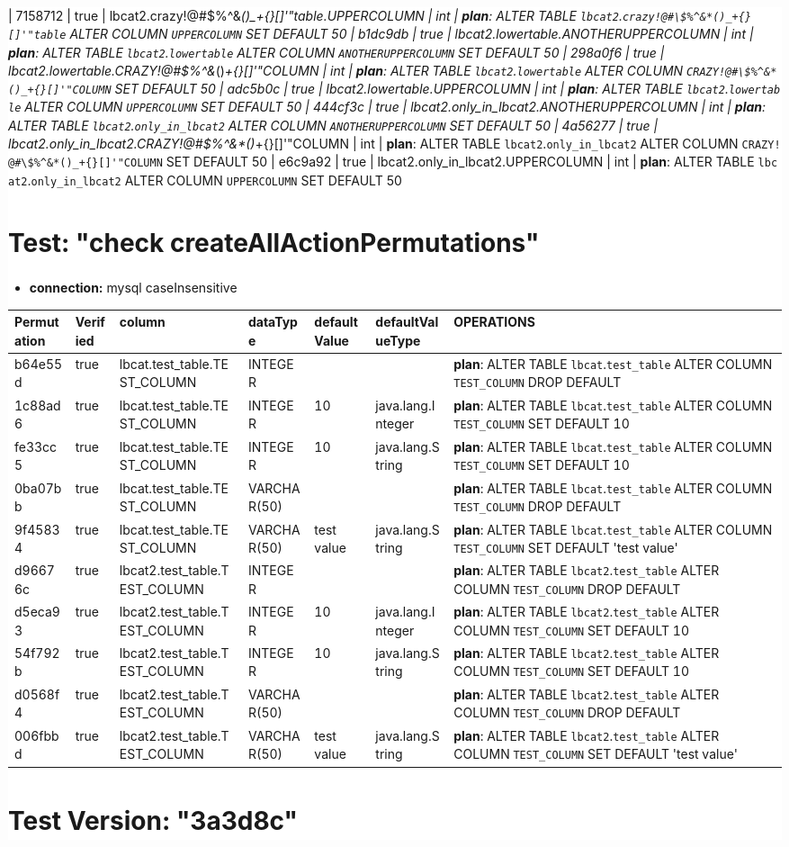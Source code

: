 | 7158712     | true     | lbcat2.crazy!@#\$%^&*()_+{}[]'"table.UPPERCOLUMN                    | int      | **plan**: ALTER TABLE `lbcat2`.`crazy!@#\$%^&*()_+{}[]'"table` ALTER COLUMN `UPPERCOLUMN` SET DEFAULT 50
| b1dc9db     | true     | lbcat2.lowertable.ANOTHERUPPERCOLUMN                                | int      | **plan**: ALTER TABLE `lbcat2`.`lowertable` ALTER COLUMN `ANOTHERUPPERCOLUMN` SET DEFAULT 50
| 298a0f6     | true     | lbcat2.lowertable.CRAZY!@#\$%^&*()_+{}[]'"COLUMN                    | int      | **plan**: ALTER TABLE `lbcat2`.`lowertable` ALTER COLUMN `CRAZY!@#\$%^&*()_+{}[]'"COLUMN` SET DEFAULT 50
| adc5b0c     | true     | lbcat2.lowertable.UPPERCOLUMN                                       | int      | **plan**: ALTER TABLE `lbcat2`.`lowertable` ALTER COLUMN `UPPERCOLUMN` SET DEFAULT 50
| 444cf3c     | true     | lbcat2.only_in_lbcat2.ANOTHERUPPERCOLUMN                            | int      | **plan**: ALTER TABLE `lbcat2`.`only_in_lbcat2` ALTER COLUMN `ANOTHERUPPERCOLUMN` SET DEFAULT 50
| 4a56277     | true     | lbcat2.only_in_lbcat2.CRAZY!@#\$%^&*()_+{}[]'"COLUMN                | int      | **plan**: ALTER TABLE `lbcat2`.`only_in_lbcat2` ALTER COLUMN `CRAZY!@#\$%^&*()_+{}[]'"COLUMN` SET DEFAULT 50
| e6c9a92     | true     | lbcat2.only_in_lbcat2.UPPERCOLUMN                                   | int      | **plan**: ALTER TABLE `lbcat2`.`only_in_lbcat2` ALTER COLUMN `UPPERCOLUMN` SET DEFAULT 50

# Test: "check createAllActionPermutations" #

- **connection:** mysql caseInsensitive

| Permutation | Verified | column                        | dataType    | defaultValue | defaultValueType  | OPERATIONS
| :---------- | :------- | :---------------------------- | :---------- | :----------- | :---------------- | :------
| b64e55d     | true     | lbcat.test_table.TEST_COLUMN  | INTEGER     |              |                   | **plan**: ALTER TABLE `lbcat`.`test_table` ALTER COLUMN `TEST_COLUMN` DROP DEFAULT
| 1c88ad6     | true     | lbcat.test_table.TEST_COLUMN  | INTEGER     | 10           | java.lang.Integer | **plan**: ALTER TABLE `lbcat`.`test_table` ALTER COLUMN `TEST_COLUMN` SET DEFAULT 10
| fe33cc5     | true     | lbcat.test_table.TEST_COLUMN  | INTEGER     | 10           | java.lang.String  | **plan**: ALTER TABLE `lbcat`.`test_table` ALTER COLUMN `TEST_COLUMN` SET DEFAULT 10
| 0ba07bb     | true     | lbcat.test_table.TEST_COLUMN  | VARCHAR(50) |              |                   | **plan**: ALTER TABLE `lbcat`.`test_table` ALTER COLUMN `TEST_COLUMN` DROP DEFAULT
| 9f45834     | true     | lbcat.test_table.TEST_COLUMN  | VARCHAR(50) | test value   | java.lang.String  | **plan**: ALTER TABLE `lbcat`.`test_table` ALTER COLUMN `TEST_COLUMN` SET DEFAULT 'test value'
| d96676c     | true     | lbcat2.test_table.TEST_COLUMN | INTEGER     |              |                   | **plan**: ALTER TABLE `lbcat2`.`test_table` ALTER COLUMN `TEST_COLUMN` DROP DEFAULT
| d5eca93     | true     | lbcat2.test_table.TEST_COLUMN | INTEGER     | 10           | java.lang.Integer | **plan**: ALTER TABLE `lbcat2`.`test_table` ALTER COLUMN `TEST_COLUMN` SET DEFAULT 10
| 54f792b     | true     | lbcat2.test_table.TEST_COLUMN | INTEGER     | 10           | java.lang.String  | **plan**: ALTER TABLE `lbcat2`.`test_table` ALTER COLUMN `TEST_COLUMN` SET DEFAULT 10
| d0568f4     | true     | lbcat2.test_table.TEST_COLUMN | VARCHAR(50) |              |                   | **plan**: ALTER TABLE `lbcat2`.`test_table` ALTER COLUMN `TEST_COLUMN` DROP DEFAULT
| 006fbbd     | true     | lbcat2.test_table.TEST_COLUMN | VARCHAR(50) | test value   | java.lang.String  | **plan**: ALTER TABLE `lbcat2`.`test_table` ALTER COLUMN `TEST_COLUMN` SET DEFAULT 'test value'

# Test Version: "3a3d8c" #